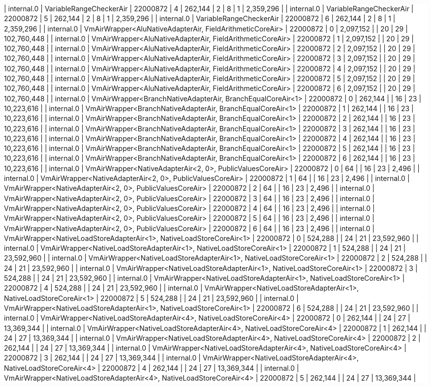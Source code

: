 | internal.0 | VariableRangeCheckerAir | 22000872 | 4 | 262,144 | 2 | 8 | 1 | 2,359,296 | 
| internal.0 | VariableRangeCheckerAir | 22000872 | 5 | 262,144 | 2 | 8 | 1 | 2,359,296 | 
| internal.0 | VariableRangeCheckerAir | 22000872 | 6 | 262,144 | 2 | 8 | 1 | 2,359,296 | 
| internal.0 | VmAirWrapper<AluNativeAdapterAir, FieldArithmeticCoreAir> | 22000872 | 0 | 2,097,152 |  | 20 | 29 | 102,760,448 | 
| internal.0 | VmAirWrapper<AluNativeAdapterAir, FieldArithmeticCoreAir> | 22000872 | 1 | 2,097,152 |  | 20 | 29 | 102,760,448 | 
| internal.0 | VmAirWrapper<AluNativeAdapterAir, FieldArithmeticCoreAir> | 22000872 | 2 | 2,097,152 |  | 20 | 29 | 102,760,448 | 
| internal.0 | VmAirWrapper<AluNativeAdapterAir, FieldArithmeticCoreAir> | 22000872 | 3 | 2,097,152 |  | 20 | 29 | 102,760,448 | 
| internal.0 | VmAirWrapper<AluNativeAdapterAir, FieldArithmeticCoreAir> | 22000872 | 4 | 2,097,152 |  | 20 | 29 | 102,760,448 | 
| internal.0 | VmAirWrapper<AluNativeAdapterAir, FieldArithmeticCoreAir> | 22000872 | 5 | 2,097,152 |  | 20 | 29 | 102,760,448 | 
| internal.0 | VmAirWrapper<AluNativeAdapterAir, FieldArithmeticCoreAir> | 22000872 | 6 | 2,097,152 |  | 20 | 29 | 102,760,448 | 
| internal.0 | VmAirWrapper<BranchNativeAdapterAir, BranchEqualCoreAir<1> | 22000872 | 0 | 262,144 |  | 16 | 23 | 10,223,616 | 
| internal.0 | VmAirWrapper<BranchNativeAdapterAir, BranchEqualCoreAir<1> | 22000872 | 1 | 262,144 |  | 16 | 23 | 10,223,616 | 
| internal.0 | VmAirWrapper<BranchNativeAdapterAir, BranchEqualCoreAir<1> | 22000872 | 2 | 262,144 |  | 16 | 23 | 10,223,616 | 
| internal.0 | VmAirWrapper<BranchNativeAdapterAir, BranchEqualCoreAir<1> | 22000872 | 3 | 262,144 |  | 16 | 23 | 10,223,616 | 
| internal.0 | VmAirWrapper<BranchNativeAdapterAir, BranchEqualCoreAir<1> | 22000872 | 4 | 262,144 |  | 16 | 23 | 10,223,616 | 
| internal.0 | VmAirWrapper<BranchNativeAdapterAir, BranchEqualCoreAir<1> | 22000872 | 5 | 262,144 |  | 16 | 23 | 10,223,616 | 
| internal.0 | VmAirWrapper<BranchNativeAdapterAir, BranchEqualCoreAir<1> | 22000872 | 6 | 262,144 |  | 16 | 23 | 10,223,616 | 
| internal.0 | VmAirWrapper<NativeAdapterAir<2, 0>, PublicValuesCoreAir> | 22000872 | 0 | 64 |  | 16 | 23 | 2,496 | 
| internal.0 | VmAirWrapper<NativeAdapterAir<2, 0>, PublicValuesCoreAir> | 22000872 | 1 | 64 |  | 16 | 23 | 2,496 | 
| internal.0 | VmAirWrapper<NativeAdapterAir<2, 0>, PublicValuesCoreAir> | 22000872 | 2 | 64 |  | 16 | 23 | 2,496 | 
| internal.0 | VmAirWrapper<NativeAdapterAir<2, 0>, PublicValuesCoreAir> | 22000872 | 3 | 64 |  | 16 | 23 | 2,496 | 
| internal.0 | VmAirWrapper<NativeAdapterAir<2, 0>, PublicValuesCoreAir> | 22000872 | 4 | 64 |  | 16 | 23 | 2,496 | 
| internal.0 | VmAirWrapper<NativeAdapterAir<2, 0>, PublicValuesCoreAir> | 22000872 | 5 | 64 |  | 16 | 23 | 2,496 | 
| internal.0 | VmAirWrapper<NativeAdapterAir<2, 0>, PublicValuesCoreAir> | 22000872 | 6 | 64 |  | 16 | 23 | 2,496 | 
| internal.0 | VmAirWrapper<NativeLoadStoreAdapterAir<1>, NativeLoadStoreCoreAir<1> | 22000872 | 0 | 524,288 |  | 24 | 21 | 23,592,960 | 
| internal.0 | VmAirWrapper<NativeLoadStoreAdapterAir<1>, NativeLoadStoreCoreAir<1> | 22000872 | 1 | 524,288 |  | 24 | 21 | 23,592,960 | 
| internal.0 | VmAirWrapper<NativeLoadStoreAdapterAir<1>, NativeLoadStoreCoreAir<1> | 22000872 | 2 | 524,288 |  | 24 | 21 | 23,592,960 | 
| internal.0 | VmAirWrapper<NativeLoadStoreAdapterAir<1>, NativeLoadStoreCoreAir<1> | 22000872 | 3 | 524,288 |  | 24 | 21 | 23,592,960 | 
| internal.0 | VmAirWrapper<NativeLoadStoreAdapterAir<1>, NativeLoadStoreCoreAir<1> | 22000872 | 4 | 524,288 |  | 24 | 21 | 23,592,960 | 
| internal.0 | VmAirWrapper<NativeLoadStoreAdapterAir<1>, NativeLoadStoreCoreAir<1> | 22000872 | 5 | 524,288 |  | 24 | 21 | 23,592,960 | 
| internal.0 | VmAirWrapper<NativeLoadStoreAdapterAir<1>, NativeLoadStoreCoreAir<1> | 22000872 | 6 | 524,288 |  | 24 | 21 | 23,592,960 | 
| internal.0 | VmAirWrapper<NativeLoadStoreAdapterAir<4>, NativeLoadStoreCoreAir<4> | 22000872 | 0 | 262,144 |  | 24 | 27 | 13,369,344 | 
| internal.0 | VmAirWrapper<NativeLoadStoreAdapterAir<4>, NativeLoadStoreCoreAir<4> | 22000872 | 1 | 262,144 |  | 24 | 27 | 13,369,344 | 
| internal.0 | VmAirWrapper<NativeLoadStoreAdapterAir<4>, NativeLoadStoreCoreAir<4> | 22000872 | 2 | 262,144 |  | 24 | 27 | 13,369,344 | 
| internal.0 | VmAirWrapper<NativeLoadStoreAdapterAir<4>, NativeLoadStoreCoreAir<4> | 22000872 | 3 | 262,144 |  | 24 | 27 | 13,369,344 | 
| internal.0 | VmAirWrapper<NativeLoadStoreAdapterAir<4>, NativeLoadStoreCoreAir<4> | 22000872 | 4 | 262,144 |  | 24 | 27 | 13,369,344 | 
| internal.0 | VmAirWrapper<NativeLoadStoreAdapterAir<4>, NativeLoadStoreCoreAir<4> | 22000872 | 5 | 262,144 |  | 24 | 27 | 13,369,344 | 